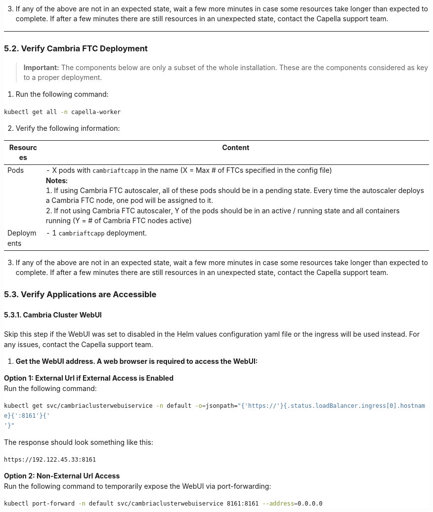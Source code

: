 3. If any of the above are not in an expected state, wait a few more minutes in case some resources take longer than expected to complete. If after a few minutes there are still resources in an unexpected state, contact the Capella support team.

---

### 5.2. Verify Cambria FTC Deployment

> **Important:** The components below are only a subset of the whole installation. These are the components considered as key to a proper deployment.

1. Run the following command:

```bash
kubectl get all -n capella-worker
```

2. Verify the following information:

| Resources  | Content |
|------------|---------|
| Pods        | - X pods with `cambriaftcapp` in the name (X = Max # of FTCs specified in the config file)<br />**Notes:**<br />1. If using Cambria FTC autoscaler, all of these pods should be in a pending state. Every time the autoscaler deploys a Cambria FTC node, one pod will be assigned to it.<br />2. If not using Cambria FTC autoscaler, Y of the pods should be in an active / running state and all containers running (Y = # of Cambria FTC nodes active) |
| Deployments | - 1 `cambriaftcapp` deployment. |

3. If any of the above are not in an expected state, wait a few more minutes in case some resources take longer than expected to complete. If after a few minutes there are still resources in an unexpected state, contact the Capella support team.

### 5.3. Verify Applications are Accessible

#### 5.3.1. Cambria Cluster WebUI

Skip this step if the WebUI was set to disabled in the Helm values configuration yaml file or the ingress will be used instead. For any issues, contact the Capella support team.

1. **Get the WebUI address. A web browser is required to access the WebUI:**

**Option 1: External Url if External Access is Enabled**  
Run the following command:

```bash
kubectl get svc/cambriaclusterwebuiservice -n default -o=jsonpath="{'https://'}{.status.loadBalancer.ingress[0].hostname}{':8161'}{'
'}"
```

The response should look something like this:

```
https://192.122.45.33:8161
```

**Option 2: Non-External Url Access**  
Run the following command to temporarily expose the WebUI via port-forwarding:

```bash
kubectl port-forward -n default svc/cambriaclusterwebuiservice 8161:8161 --address=0.0.0.0
```
